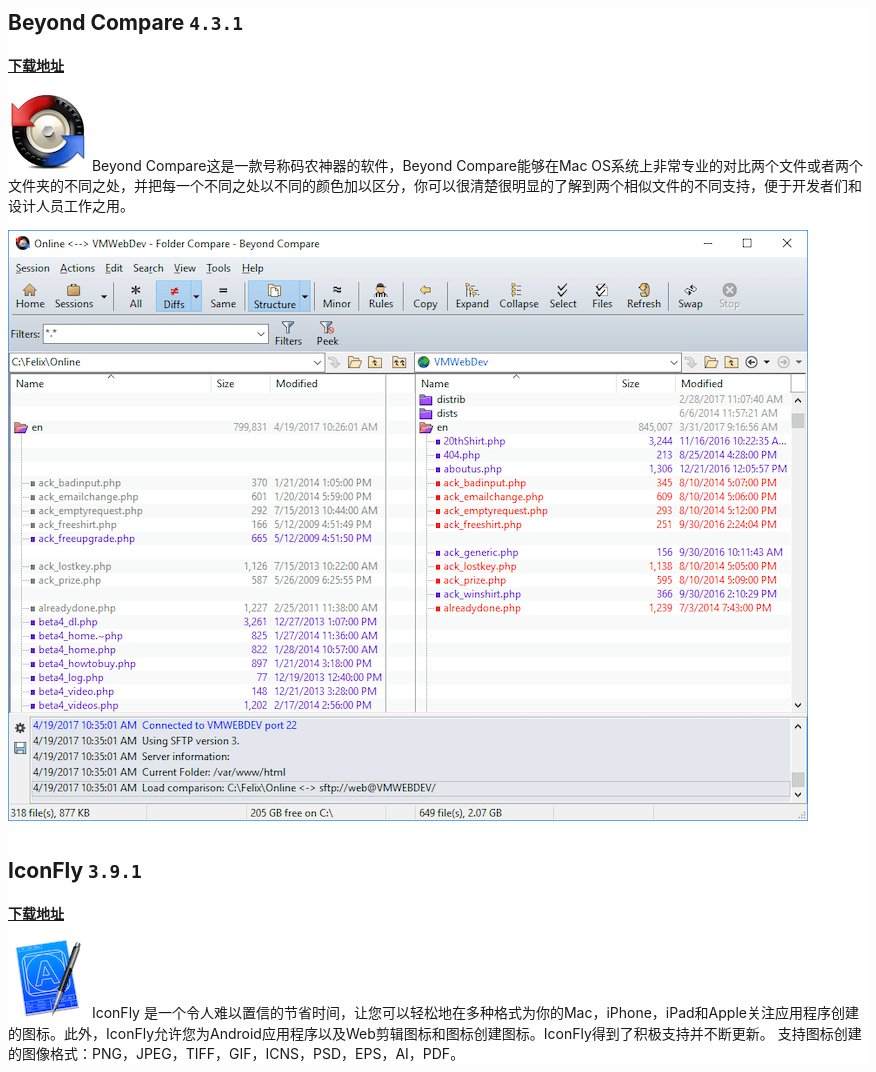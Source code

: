## Beyond Compare `4.3.1`
[**下载地址**](https://dev.tencent.com/u/ChenJie1219/p/MacApps/git/raw/master/APP/Beyond%20Compare.zip)

![](Icons/BeyondCompare.png)
Beyond Compare这是一款号称码农神器的软件，Beyond Compare能够在Mac OS系统上非常专业的对比两个文件或者两个文件夹的不同之处，并把每一个不同之处以不同的颜色加以区分，你可以很清楚很明显的了解到两个相似文件的不同支持，便于开发者们和设计人员工作之用。

![](Assets/BeyondCompare.jpg)

## IconFly `3.9.1`
[**下载地址**](https://dev.tencent.com/u/ChenJie1219/p/MacApps/git/raw/master/APP/IconFly.zip)

![](Icons/IconFly.png)
IconFly 是一个令人难以置信的节省时间，让您可以轻松地在多种格式为你的Mac，iPhone，iPad和Apple关注应用程序创建的图标。此外，IconFly允许您为Android应用程序以及Web剪辑图标和图标创建图标。IconFly得到了积极支持并不断更新。
支持图标创建的图像格式：PNG，JPEG，TIFF，GIF，ICNS，PSD，EPS，AI，PDF。
